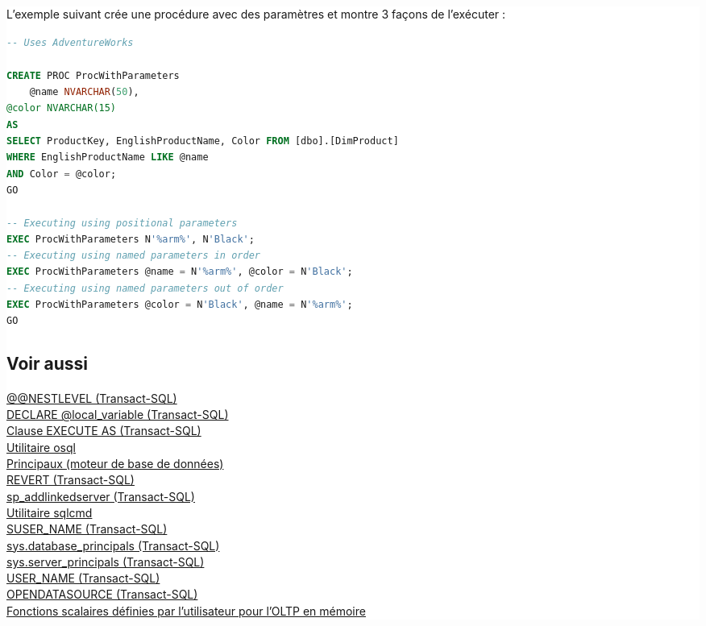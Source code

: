  L’exemple suivant crée une procédure avec des paramètres et montre 3 façons de l’exécuter :  
  
```sql  
-- Uses AdventureWorks  
  
CREATE PROC ProcWithParameters  
    @name NVARCHAR(50),  
@color NVARCHAR(15)  
AS   
SELECT ProductKey, EnglishProductName, Color FROM [dbo].[DimProduct]  
WHERE EnglishProductName LIKE @name  
AND Color = @color;  
GO  
  
-- Executing using positional parameters  
EXEC ProcWithParameters N'%arm%', N'Black';  
-- Executing using named parameters in order  
EXEC ProcWithParameters @name = N'%arm%', @color = N'Black';  
-- Executing using named parameters out of order  
EXEC ProcWithParameters @color = N'Black', @name = N'%arm%';  
GO  
```  
  
## <a name="see-also"></a>Voir aussi  
 [@@NESTLEVEL &#40;Transact-SQL&#41;](../../t-sql/functions/nestlevel-transact-sql.md)   
 [DECLARE @local_variable &#40;Transact-SQL&#41;](../../t-sql/language-elements/declare-local-variable-transact-sql.md)   
 [Clause EXECUTE AS &#40;Transact-SQL&#41;](../../t-sql/statements/execute-as-clause-transact-sql.md)   
 [Utilitaire osql](../../tools/osql-utility.md)   
 [Principaux &#40;moteur de base de données&#41;](../../relational-databases/security/authentication-access/principals-database-engine.md)   
 [REVERT &#40;Transact-SQL&#41;](../../t-sql/statements/revert-transact-sql.md)   
 [sp_addlinkedserver &#40;Transact-SQL&#41;](../../relational-databases/system-stored-procedures/sp-addlinkedserver-transact-sql.md)   
 [Utilitaire sqlcmd](../../tools/sqlcmd-utility.md)   
 [SUSER_NAME &#40;Transact-SQL&#41;](../../t-sql/functions/suser-name-transact-sql.md)   
 [sys.database_principals &#40;Transact-SQL&#41;](../../relational-databases/system-catalog-views/sys-database-principals-transact-sql.md)   
 [sys.server_principals &#40;Transact-SQL&#41;](../../relational-databases/system-catalog-views/sys-server-principals-transact-sql.md)   
 [USER_NAME &#40;Transact-SQL&#41;](../../t-sql/functions/user-name-transact-sql.md)   
 [OPENDATASOURCE &#40;Transact-SQL&#41;](../../t-sql/functions/opendatasource-transact-sql.md)   
 [Fonctions scalaires définies par l’utilisateur pour l’OLTP en mémoire](../../relational-databases/in-memory-oltp/scalar-user-defined-functions-for-in-memory-oltp.md)  
  
  
